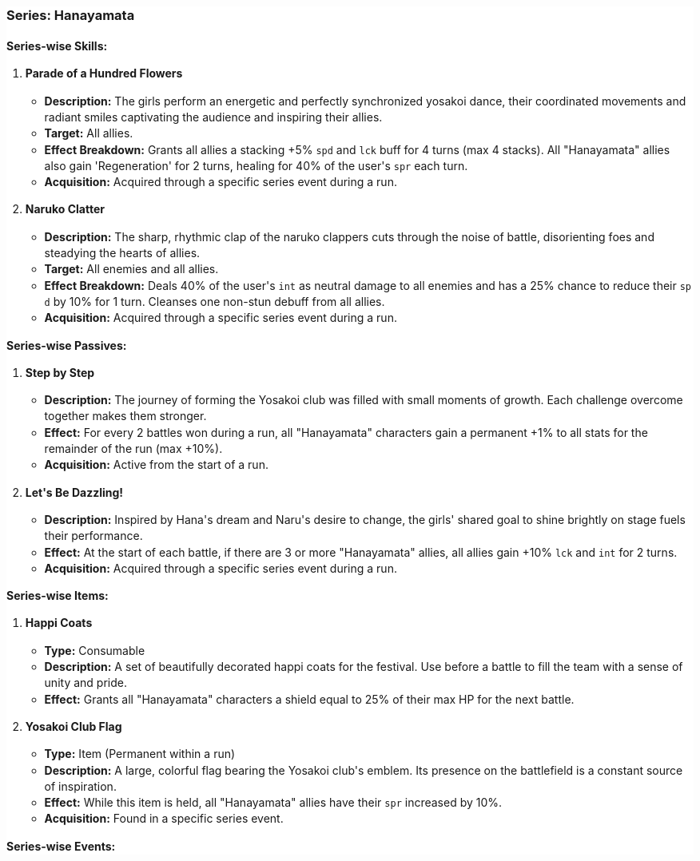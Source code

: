 ### **Series: Hanayamata**

**Series-wise Skills:**

1.  **Parade of a Hundred Flowers**
    *   **Description:** The girls perform an energetic and perfectly synchronized yosakoi dance, their coordinated movements and radiant smiles captivating the audience and inspiring their allies.
    *   **Target:** All allies.
    *   **Effect Breakdown:** Grants all allies a stacking +5% `spd` and `lck` buff for 4 turns (max 4 stacks). All "Hanayamata" allies also gain 'Regeneration' for 2 turns, healing for 40% of the user's `spr` each turn.
    *   **Acquisition:** Acquired through a specific series event during a run.

2.  **Naruko Clatter**
    *   **Description:** The sharp, rhythmic clap of the naruko clappers cuts through the noise of battle, disorienting foes and steadying the hearts of allies.
    *   **Target:** All enemies and all allies.
    *   **Effect Breakdown:** Deals 40% of the user's `int` as neutral damage to all enemies and has a 25% chance to reduce their `spd` by 10% for 1 turn. Cleanses one non-stun debuff from all allies.
    *   **Acquisition:** Acquired through a specific series event during a run.

**Series-wise Passives:**

1.  **Step by Step**
    *   **Description:** The journey of forming the Yosakoi club was filled with small moments of growth. Each challenge overcome together makes them stronger.
    *   **Effect:** For every 2 battles won during a run, all "Hanayamata" characters gain a permanent +1% to all stats for the remainder of the run (max +10%).
    *   **Acquisition:** Active from the start of a run.

2.  **Let's Be Dazzling!**
    *   **Description:** Inspired by Hana's dream and Naru's desire to change, the girls' shared goal to shine brightly on stage fuels their performance.
    *   **Effect:** At the start of each battle, if there are 3 or more "Hanayamata" allies, all allies gain +10% `lck` and `int` for 2 turns.
    *   **Acquisition:** Acquired through a specific series event during a run.

**Series-wise Items:**

1.  **Happi Coats**
    *   **Type:** Consumable
    *   **Description:** A set of beautifully decorated happi coats for the festival. Use before a battle to fill the team with a sense of unity and pride.
    *   **Effect:** Grants all "Hanayamata" characters a shield equal to 25% of their max HP for the next battle.

2.  **Yosakoi Club Flag**
    *   **Type:** Item (Permanent within a run)
    *   **Description:** A large, colorful flag bearing the Yosakoi club's emblem. Its presence on the battlefield is a constant source of inspiration.
    *   **Effect:** While this item is held, all "Hanayamata" allies have their `spr` increased by 10%.
    *   **Acquisition:** Found in a specific series event.

**Series-wise Events:**
